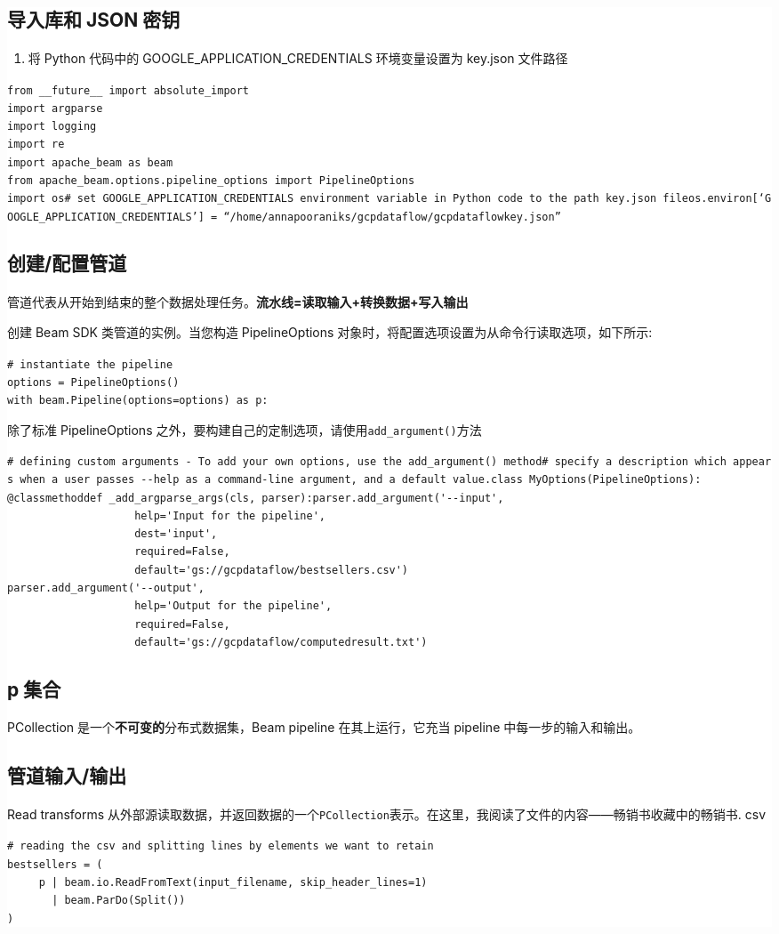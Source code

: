 ## **导入库和 JSON 密钥**

1.  将 Python 代码中的 GOOGLE_APPLICATION_CREDENTIALS 环境变量设置为 key.json 文件路径

```
from __future__ import absolute_import
import argparse
import logging
import re
import apache_beam as beam
from apache_beam.options.pipeline_options import PipelineOptions
import os# set GOOGLE_APPLICATION_CREDENTIALS environment variable in Python code to the path key.json fileos.environ[‘GOOGLE_APPLICATION_CREDENTIALS’] = “/home/annapooraniks/gcpdataflow/gcpdataflowkey.json”
```

## **创建/配置管道**

管道代表从开始到结束的整个数据处理任务。**流水线=读取输入+转换数据+写入输出**

创建 Beam SDK 类管道的实例。当您构造 PipelineOptions 对象时，将配置选项设置为从命令行读取选项，如下所示:

```
# instantiate the pipeline
options = PipelineOptions()
with beam.Pipeline(options=options) as p:
```

除了标准 PipelineOptions 之外，要构建自己的定制选项，请使用`add_argument()`方法

```
# defining custom arguments - To add your own options, use the add_argument() method# specify a description which appears when a user passes --help as a command-line argument, and a default value.class MyOptions(PipelineOptions):
@classmethoddef _add_argparse_args(cls, parser):parser.add_argument('--input',
                    help='Input for the pipeline',
                    dest='input',
                    required=False,
                    default='gs://gcpdataflow/bestsellers.csv')
parser.add_argument('--output',
                    help='Output for the pipeline',
                    required=False,
                    default='gs://gcpdataflow/computedresult.txt')
```

## p 集合

PCollection 是一个**不可变的**分布式数据集，Beam pipeline 在其上运行，它充当 pipeline 中每一步的输入和输出。

## **管道输入/输出**

Read transforms 从外部源读取数据，并返回数据的一个`PCollection`表示。在这里，我阅读了文件的内容——畅销书收藏中的畅销书. csv

```
# reading the csv and splitting lines by elements we want to retain
bestsellers = (
     p | beam.io.ReadFromText(input_filename, skip_header_lines=1)
       | beam.ParDo(Split())
)
```

